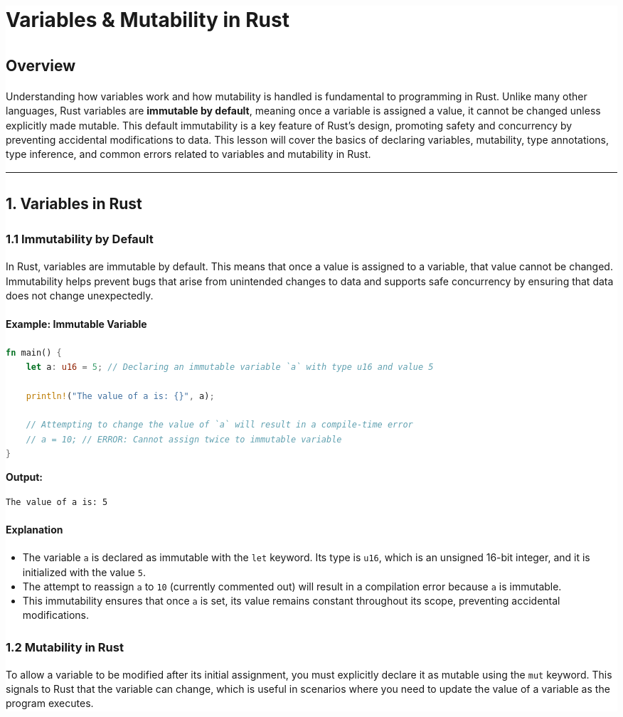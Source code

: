 # Variables & Mutability in Rust

## Overview

Understanding how variables work and how mutability is handled is fundamental to programming in Rust. Unlike many other languages, Rust variables are **immutable by default**, meaning once a variable is assigned a value, it cannot be changed unless explicitly made mutable. This default immutability is a key feature of Rust’s design, promoting safety and concurrency by preventing accidental modifications to data. This lesson will cover the basics of declaring variables, mutability, type annotations, type inference, and common errors related to variables and mutability in Rust.

---

## 1. Variables in Rust

### 1.1 Immutability by Default

In Rust, variables are immutable by default. This means that once a value is assigned to a variable, that value cannot be changed. Immutability helps prevent bugs that arise from unintended changes to data and supports safe concurrency by ensuring that data does not change unexpectedly.

#### Example: Immutable Variable

```rust
fn main() {
    let a: u16 = 5; // Declaring an immutable variable `a` with type u16 and value 5
    
    println!("The value of a is: {}", a);
    
    // Attempting to change the value of `a` will result in a compile-time error
    // a = 10; // ERROR: Cannot assign twice to immutable variable
}
```

**Output:**
```
The value of a is: 5
```

#### Explanation

- The variable `a` is declared as immutable with the `let` keyword. Its type is `u16`, which is an unsigned 16-bit integer, and it is initialized with the value `5`.
- The attempt to reassign `a` to `10` (currently commented out) will result in a compilation error because `a` is immutable.
- This immutability ensures that once `a` is set, its value remains constant throughout its scope, preventing accidental modifications.

### 1.2 Mutability in Rust

To allow a variable to be modified after its initial assignment, you must explicitly declare it as mutable using the `mut` keyword. This signals to Rust that the variable can change, which is useful in scenarios where you need to update the value of a variable as the program executes.
